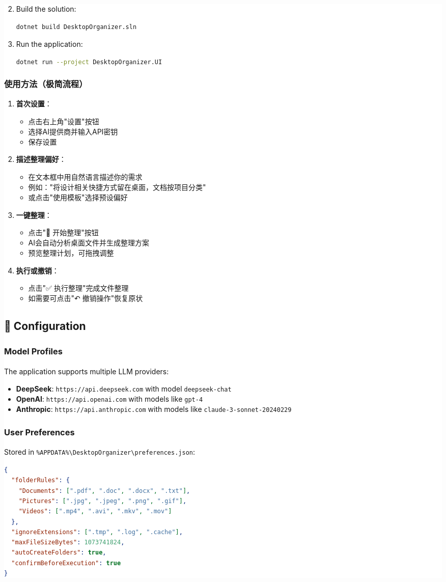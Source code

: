 2. Build the solution:
   ```bash
   dotnet build DesktopOrganizer.sln
   ```

3. Run the application:
   ```bash
   dotnet run --project DesktopOrganizer.UI
   ```

### 使用方法（极简流程）

1. **首次设置**：
   - 点击右上角"设置"按钮
   - 选择AI提供商并输入API密钥
   - 保存设置

2. **描述整理偏好**：
   - 在文本框中用自然语言描述你的需求
   - 例如："将设计相关快捷方式留在桌面，文档按项目分类"
   - 或点击"使用模板"选择预设偏好

3. **一键整理**：
   - 点击"🚀 开始整理"按钮
   - AI会自动分析桌面文件并生成整理方案
   - 预览整理计划，可拖拽调整

4. **执行或撤销**：
   - 点击"✅ 执行整理"完成文件整理
   - 如需要可点击"↶ 撤销操作"恢复原状

## 🔧 Configuration

### Model Profiles

The application supports multiple LLM providers:

- **DeepSeek**: `https://api.deepseek.com` with model `deepseek-chat`
- **OpenAI**: `https://api.openai.com` with models like `gpt-4`
- **Anthropic**: `https://api.anthropic.com` with models like `claude-3-sonnet-20240229`

### User Preferences

Stored in `%APPDATA%\DesktopOrganizer\preferences.json`:

```json
{
  "folderRules": {
    "Documents": [".pdf", ".doc", ".docx", ".txt"],
    "Pictures": [".jpg", ".jpeg", ".png", ".gif"],
    "Videos": [".mp4", ".avi", ".mkv", ".mov"]
  },
  "ignoreExtensions": [".tmp", ".log", ".cache"],
  "maxFileSizeBytes": 1073741824,
  "autoCreateFolders": true,
  "confirmBeforeExecution": true
}
```
